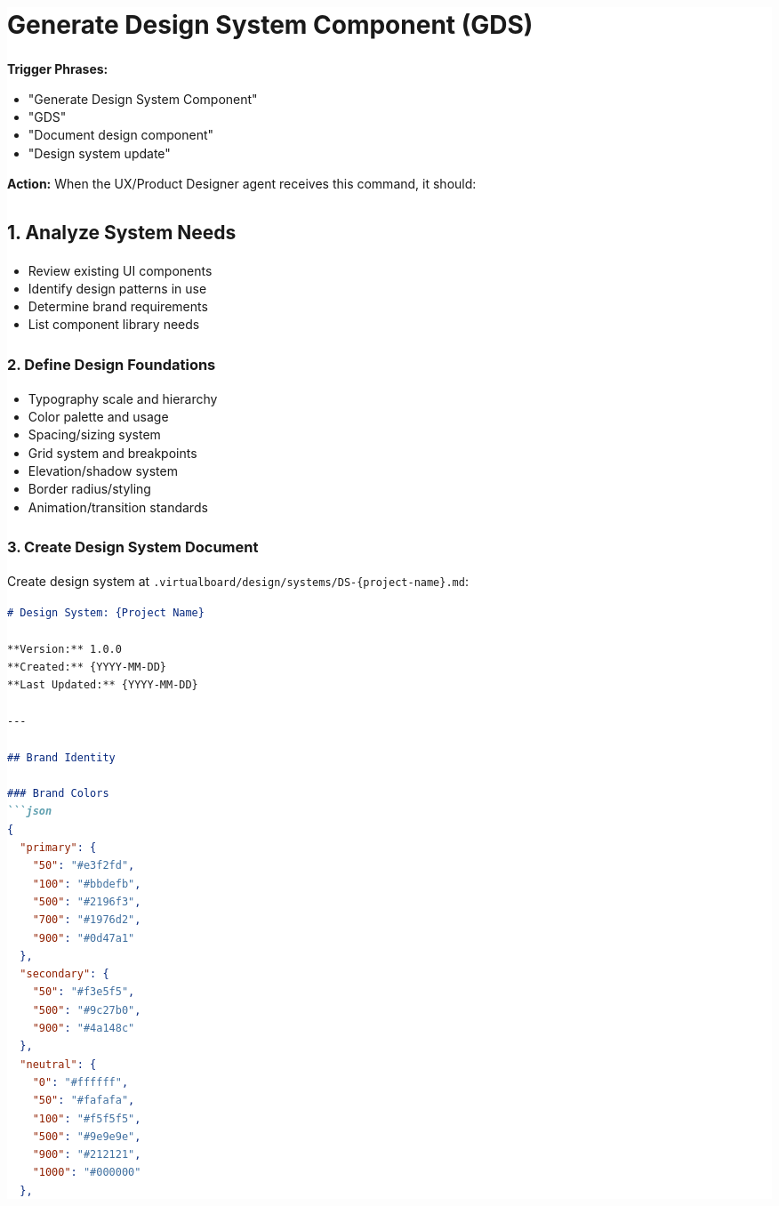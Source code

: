 # Generate Design System Component (GDS)

**Trigger Phrases:**
- "Generate Design System Component"
- "GDS"
- "Document design component"
- "Design system update"

**Action:**
When the UX/Product Designer agent receives this command, it should:

## 1. Analyze System Needs
- Review existing UI components
- Identify design patterns in use
- Determine brand requirements
- List component library needs

### 2. Define Design Foundations
- Typography scale and hierarchy
- Color palette and usage
- Spacing/sizing system
- Grid system and breakpoints
- Elevation/shadow system
- Border radius/styling
- Animation/transition standards

### 3. Create Design System Document
Create design system at `.virtualboard/design/systems/DS-{project-name}.md`:

```markdown
# Design System: {Project Name}

**Version:** 1.0.0
**Created:** {YYYY-MM-DD}
**Last Updated:** {YYYY-MM-DD}

---

## Brand Identity

### Brand Colors
```json
{
  "primary": {
    "50": "#e3f2fd",
    "100": "#bbdefb",
    "500": "#2196f3",
    "700": "#1976d2",
    "900": "#0d47a1"
  },
  "secondary": {
    "50": "#f3e5f5",
    "500": "#9c27b0",
    "900": "#4a148c"
  },
  "neutral": {
    "0": "#ffffff",
    "50": "#fafafa",
    "100": "#f5f5f5",
    "500": "#9e9e9e",
    "900": "#212121",
    "1000": "#000000"
  },
```